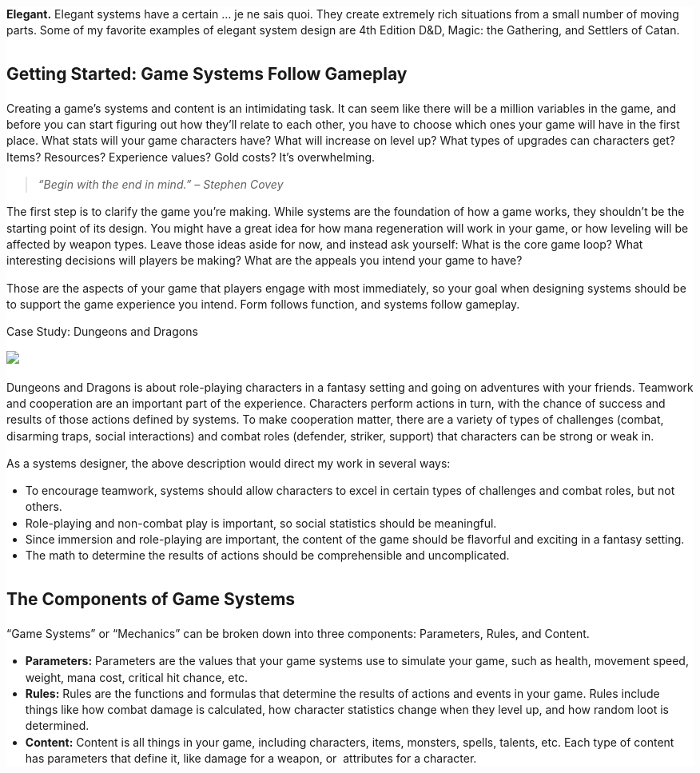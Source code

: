 **Elegant.** Elegant systems have a certain … je ne sais quoi. They create extremely rich situations from a small number of moving parts. Some of my favorite examples of elegant system design are 4th Edition D&D, Magic: the Gathering, and Settlers of Catan.

Getting Started: Game Systems Follow Gameplay
---------------------------------------------

Creating a game’s systems and content is an intimidating task. It can seem like there will be a million variables in the game, and before you can start figuring out how they’ll relate to each other, you have to choose which ones your game will have in the first place. What stats will your game characters have? What will increase on level up? What types of upgrades can characters get? Items? Resources? Experience values? Gold costs? It’s overwhelming.

> _“Begin with the end in mind.” – Stephen Covey_

The first step is to clarify the game you’re making. While systems are the foundation of how a game works, they shouldn’t be the starting point of its design. You might have a great idea for how mana regeneration will work in your game, or how leveling will be affected by weapon types. Leave those ideas aside for now, and instead ask yourself: What is the core game loop? What interesting decisions will players be making? What are the appeals you intend your game to have?

Those are the aspects of your game that players engage with most immediately, so your goal when designing systems should be to support the game experience you intend. Form follows function, and systems follow gameplay.

Case Study: Dungeons and Dragons

![](https://lh5.googleusercontent.com/AGw3bYnCLYxgr7JHUL12M_xx0ey1xpsurDEO4d6R_PndYsGSj4fFzdY3uxNW17u2RPsKMYQ7d9B6wRZ75yJP0869YLxv-N6ET7qQK0xCwJA_SwmpgRo)

Dungeons and Dragons is about role-playing characters in a fantasy setting and going on adventures with your friends. Teamwork and cooperation are an important part of the experience. Characters perform actions in turn, with the chance of success and results of those actions defined by systems. To make cooperation matter, there are a variety of types of challenges (combat, disarming traps, social interactions) and combat roles (defender, striker, support) that characters can be strong or weak in.

As a systems designer, the above description would direct my work in several ways:

*   To encourage teamwork, systems should allow characters to excel in certain types of challenges and combat roles, but not others.
*   Role-playing and non-combat play is important, so social statistics should be meaningful.
*   Since immersion and role-playing are important, the content of the game should be flavorful and exciting in a fantasy setting.
*   The math to determine the results of actions should be comprehensible and uncomplicated.

The Components of Game Systems
------------------------------

“Game Systems” or “Mechanics” can be broken down into three components: Parameters, Rules, and Content.

*   **Parameters:** Parameters are the values that your game systems use to simulate your game, such as health, movement speed, weight, mana cost, critical hit chance, etc.
*   **Rules:** Rules are the functions and formulas that determine the results of actions and events in your game. Rules include things like how combat damage is calculated, how character statistics change when they level up, and how random loot is determined.
*   **Content:** Content is all things in your game, including characters, items, monsters, spells, talents, etc. Each type of content has parameters that define it, like damage for a weapon, or  attributes for a character.
